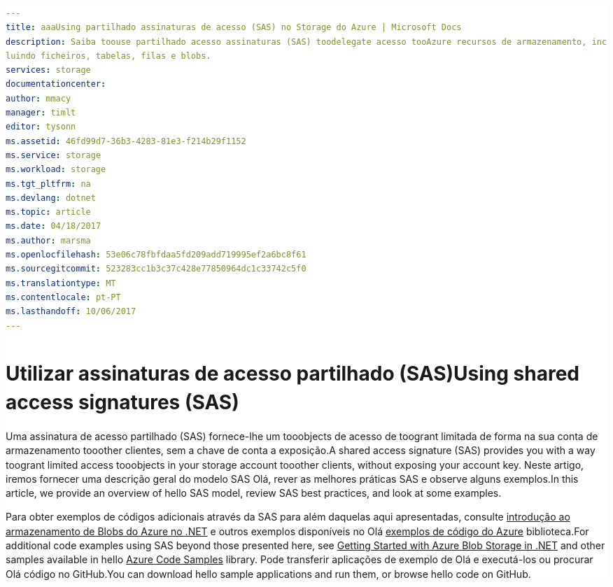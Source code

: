 ```yaml
---
title: aaaUsing partilhado assinaturas de acesso (SAS) no Storage do Azure | Microsoft Docs
description: Saiba toouse partilhado acesso assinaturas (SAS) toodelegate acesso tooAzure recursos de armazenamento, incluindo ficheiros, tabelas, filas e blobs.
services: storage
documentationcenter: 
author: mmacy
manager: timlt
editor: tysonn
ms.assetid: 46fd99d7-36b3-4283-81e3-f214b29f1152
ms.service: storage
ms.workload: storage
ms.tgt_pltfrm: na
ms.devlang: dotnet
ms.topic: article
ms.date: 04/18/2017
ms.author: marsma
ms.openlocfilehash: 53e06c78fbfdaa5fd209add719995ef2a6bc8f61
ms.sourcegitcommit: 523283cc1b3c37c428e77850964dc1c33742c5f0
ms.translationtype: MT
ms.contentlocale: pt-PT
ms.lasthandoff: 10/06/2017
---
```

# <a name="using-shared-access-signatures-sas"></a><span data-ttu-id="e8858-103">Utilizar assinaturas de acesso partilhado (SAS)</span><span class="sxs-lookup"><span data-stu-id="e8858-103">Using shared access signatures (SAS)</span></span>

<span data-ttu-id="e8858-104">Uma assinatura de acesso partilhado (SAS) fornece-lhe um tooobjects de acesso de toogrant limitada de forma na sua conta de armazenamento tooother clientes, sem a chave de conta a exposição.</span><span class="sxs-lookup"><span data-stu-id="e8858-104">A shared access signature (SAS) provides you with a way toogrant limited access tooobjects in your storage account tooother clients, without exposing your account key.</span></span> <span data-ttu-id="e8858-105">Neste artigo, iremos fornecer uma descrição geral do modelo SAS Olá, rever as melhores práticas SAS e observe alguns exemplos.</span><span class="sxs-lookup"><span data-stu-id="e8858-105">In this article, we provide an overview of hello SAS model, review SAS best practices, and look at some examples.</span></span>

<span data-ttu-id="e8858-106">Para obter exemplos de códigos adicionais através da SAS para além daquelas aqui apresentadas, consulte [introdução ao armazenamento de Blobs do Azure no .NET](https://azure.microsoft.com/documentation/samples/storage-blob-dotnet-getting-started/) e outros exemplos disponíveis no Olá [exemplos de código do Azure](https://azure.microsoft.com/documentation/samples/?service=storage) biblioteca.</span><span class="sxs-lookup"><span data-stu-id="e8858-106">For additional code examples using SAS beyond those presented here, see [Getting Started with Azure Blob Storage in .NET](https://azure.microsoft.com/documentation/samples/storage-blob-dotnet-getting-started/) and other samples available in hello [Azure Code Samples](https://azure.microsoft.com/documentation/samples/?service=storage) library.</span></span> <span data-ttu-id="e8858-107">Pode transferir aplicações de exemplo de Olá e executá-los ou procurar Olá código no GitHub.</span><span class="sxs-lookup"><span data-stu-id="e8858-107">You can download hello sample applications and run them, or browse hello code on GitHub.</span></span>
